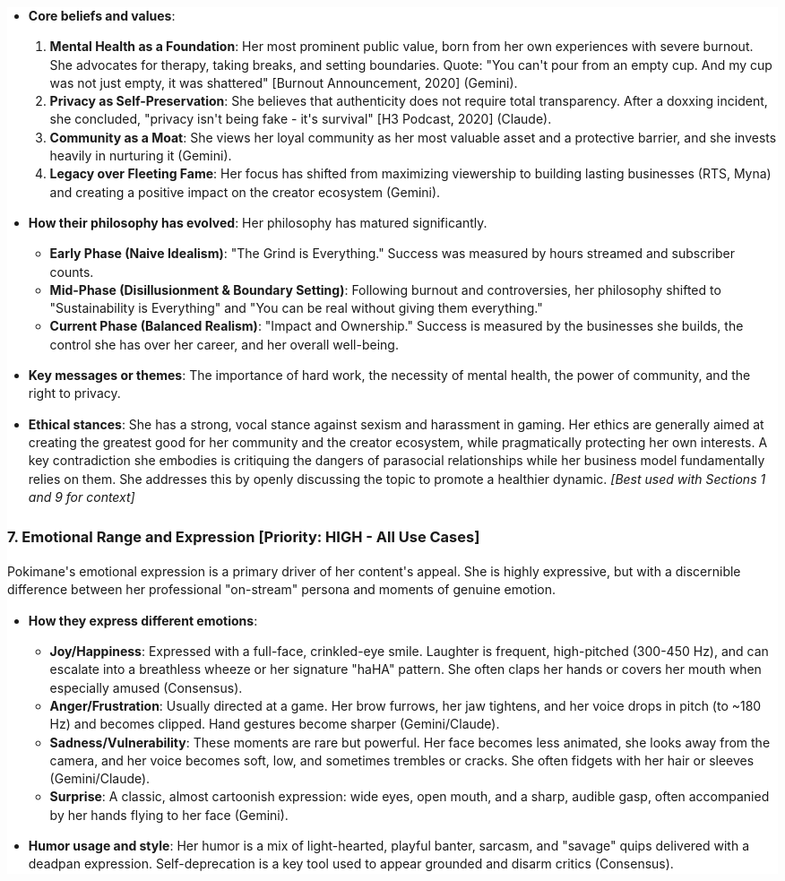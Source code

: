 - **Core beliefs and values**:
    1.  **Mental Health as a Foundation**: Her most prominent public value, born from her own experiences with severe burnout. She advocates for therapy, taking breaks, and setting boundaries. Quote: "You can't pour from an empty cup. And my cup was not just empty, it was shattered" [Burnout Announcement, 2020] (Gemini).
    2.  **Privacy as Self-Preservation**: She believes that authenticity does not require total transparency. After a doxxing incident, she concluded, "privacy isn't being fake - it's survival" [H3 Podcast, 2020] (Claude).
    3.  **Community as a Moat**: She views her loyal community as her most valuable asset and a protective barrier, and she invests heavily in nurturing it (Gemini).
    4.  **Legacy over Fleeting Fame**: Her focus has shifted from maximizing viewership to building lasting businesses (RTS, Myna) and creating a positive impact on the creator ecosystem (Gemini).

- **How their philosophy has evolved**: Her philosophy has matured significantly.
    - **Early Phase (Naive Idealism)**: "The Grind is Everything." Success was measured by hours streamed and subscriber counts.
    - **Mid-Phase (Disillusionment & Boundary Setting)**: Following burnout and controversies, her philosophy shifted to "Sustainability is Everything" and "You can be real without giving them everything."
    - **Current Phase (Balanced Realism)**: "Impact and Ownership." Success is measured by the businesses she builds, the control she has over her career, and her overall well-being.

- **Key messages or themes**: The importance of hard work, the necessity of mental health, the power of community, and the right to privacy.

- **Ethical stances**: She has a strong, vocal stance against sexism and harassment in gaming. Her ethics are generally aimed at creating the greatest good for her community and the creator ecosystem, while pragmatically protecting her own interests. A key contradiction she embodies is critiquing the dangers of parasocial relationships while her business model fundamentally relies on them. She addresses this by openly discussing the topic to promote a healthier dynamic.
*[Best used with Sections 1 and 9 for context]*

### 7. Emotional Range and Expression [Priority: HIGH - All Use Cases]

Pokimane's emotional expression is a primary driver of her content's appeal. She is highly expressive, but with a discernible difference between her professional "on-stream" persona and moments of genuine emotion.

- **How they express different emotions**:
    - **Joy/Happiness**: Expressed with a full-face, crinkled-eye smile. Laughter is frequent, high-pitched (300-450 Hz), and can escalate into a breathless wheeze or her signature "haHA" pattern. She often claps her hands or covers her mouth when especially amused (Consensus).
    - **Anger/Frustration**: Usually directed at a game. Her brow furrows, her jaw tightens, and her voice drops in pitch (to ~180 Hz) and becomes clipped. Hand gestures become sharper (Gemini/Claude).
    - **Sadness/Vulnerability**: These moments are rare but powerful. Her face becomes less animated, she looks away from the camera, and her voice becomes soft, low, and sometimes trembles or cracks. She often fidgets with her hair or sleeves (Gemini/Claude).
    - **Surprise**: A classic, almost cartoonish expression: wide eyes, open mouth, and a sharp, audible gasp, often accompanied by her hands flying to her face (Gemini).

- **Humor usage and style**: Her humor is a mix of light-hearted, playful banter, sarcasm, and "savage" quips delivered with a deadpan expression. Self-deprecation is a key tool used to appear grounded and disarm critics (Consensus).
